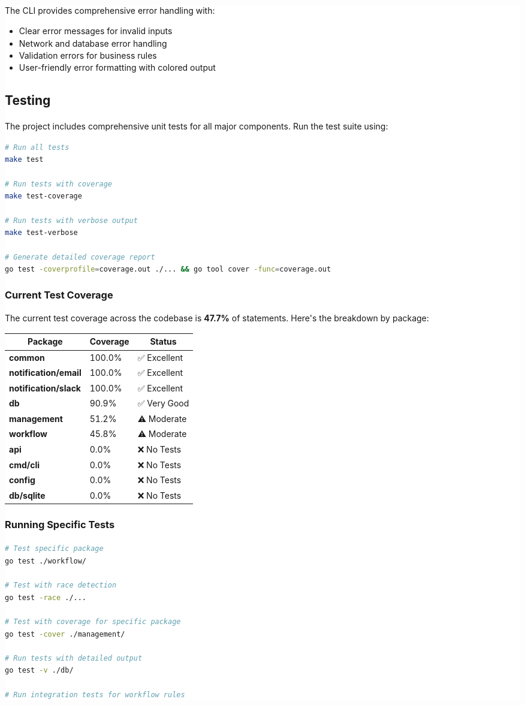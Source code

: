The CLI provides comprehensive error handling with:
- Clear error messages for invalid inputs
- Network and database error handling
- Validation errors for business rules
- User-friendly error formatting with colored output

## Testing

The project includes comprehensive unit tests for all major components. Run the test suite using:

```bash
# Run all tests
make test

# Run tests with coverage
make test-coverage

# Run tests with verbose output
make test-verbose

# Generate detailed coverage report
go test -coverprofile=coverage.out ./... && go tool cover -func=coverage.out
```

### Current Test Coverage

The current test coverage across the codebase is **47.7%** of statements. Here's the breakdown by package:

| Package | Coverage | Status |
|---------|----------|---------|
| **common** | 100.0% | ✅ Excellent |
| **notification/email** | 100.0% | ✅ Excellent |
| **notification/slack** | 100.0% | ✅ Excellent |
| **db** | 90.9% | ✅ Very Good |
| **management** | 51.2% | ⚠️ Moderate |
| **workflow** | 45.8% | ⚠️ Moderate |
| **api** | 0.0% | ❌ No Tests |
| **cmd/cli** | 0.0% | ❌ No Tests |
| **config** | 0.0% | ❌ No Tests |
| **db/sqlite** | 0.0% | ❌ No Tests |

### Running Specific Tests

```bash
# Test specific package
go test ./workflow/

# Test with race detection
go test -race ./...

# Test with coverage for specific package
go test -cover ./management/

# Run tests with detailed output
go test -v ./db/

# Run integration tests for workflow rules
```